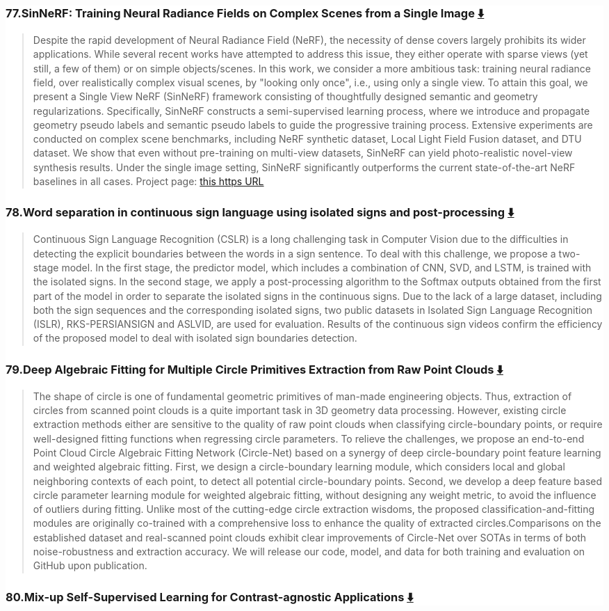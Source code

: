 ### 77.SinNeRF: Training Neural Radiance Fields on Complex Scenes from a Single Image  [ :arrow_down: ](https://arxiv.org/pdf/2204.00928.pdf)
>  Despite the rapid development of Neural Radiance Field (NeRF), the necessity of dense covers largely prohibits its wider applications. While several recent works have attempted to address this issue, they either operate with sparse views (yet still, a few of them) or on simple objects/scenes. In this work, we consider a more ambitious task: training neural radiance field, over realistically complex visual scenes, by "looking only once", i.e., using only a single view. To attain this goal, we present a Single View NeRF (SinNeRF) framework consisting of thoughtfully designed semantic and geometry regularizations. Specifically, SinNeRF constructs a semi-supervised learning process, where we introduce and propagate geometry pseudo labels and semantic pseudo labels to guide the progressive training process. Extensive experiments are conducted on complex scene benchmarks, including NeRF synthetic dataset, Local Light Field Fusion dataset, and DTU dataset. We show that even without pre-training on multi-view datasets, SinNeRF can yield photo-realistic novel-view synthesis results. Under the single image setting, SinNeRF significantly outperforms the current state-of-the-art NeRF baselines in all cases. Project page: <a class="link-external link-https" href="https://vita-group.github.io/SinNeRF/" rel="external noopener nofollow">this https URL</a>      
### 78.Word separation in continuous sign language using isolated signs and post-processing  [ :arrow_down: ](https://arxiv.org/pdf/2204.00923.pdf)
>  Continuous Sign Language Recognition (CSLR) is a long challenging task in Computer Vision due to the difficulties in detecting the explicit boundaries between the words in a sign sentence. To deal with this challenge, we propose a two-stage model. In the first stage, the predictor model, which includes a combination of CNN, SVD, and LSTM, is trained with the isolated signs. In the second stage, we apply a post-processing algorithm to the Softmax outputs obtained from the first part of the model in order to separate the isolated signs in the continuous signs. Due to the lack of a large dataset, including both the sign sequences and the corresponding isolated signs, two public datasets in Isolated Sign Language Recognition (ISLR), RKS-PERSIANSIGN and ASLVID, are used for evaluation. Results of the continuous sign videos confirm the efficiency of the proposed model to deal with isolated sign boundaries detection.      
### 79.Deep Algebraic Fitting for Multiple Circle Primitives Extraction from Raw Point Clouds  [ :arrow_down: ](https://arxiv.org/pdf/2204.00920.pdf)
>  The shape of circle is one of fundamental geometric primitives of man-made engineering objects. Thus, extraction of circles from scanned point clouds is a quite important task in 3D geometry data processing. However, existing circle extraction methods either are sensitive to the quality of raw point clouds when classifying circle-boundary points, or require well-designed fitting functions when regressing circle parameters. To relieve the challenges, we propose an end-to-end Point Cloud Circle Algebraic Fitting Network (Circle-Net) based on a synergy of deep circle-boundary point feature learning and weighted algebraic fitting. First, we design a circle-boundary learning module, which considers local and global neighboring contexts of each point, to detect all potential circle-boundary points. Second, we develop a deep feature based circle parameter learning module for weighted algebraic fitting, without designing any weight metric, to avoid the influence of outliers during fitting. Unlike most of the cutting-edge circle extraction wisdoms, the proposed classification-and-fitting modules are originally co-trained with a comprehensive loss to enhance the quality of extracted circles.Comparisons on the established dataset and real-scanned point clouds exhibit clear improvements of Circle-Net over SOTAs in terms of both noise-robustness and extraction accuracy. We will release our code, model, and data for both training and evaluation on GitHub upon publication.      
### 80.Mix-up Self-Supervised Learning for Contrast-agnostic Applications  [ :arrow_down: ](https://arxiv.org/pdf/2204.00901.pdf)